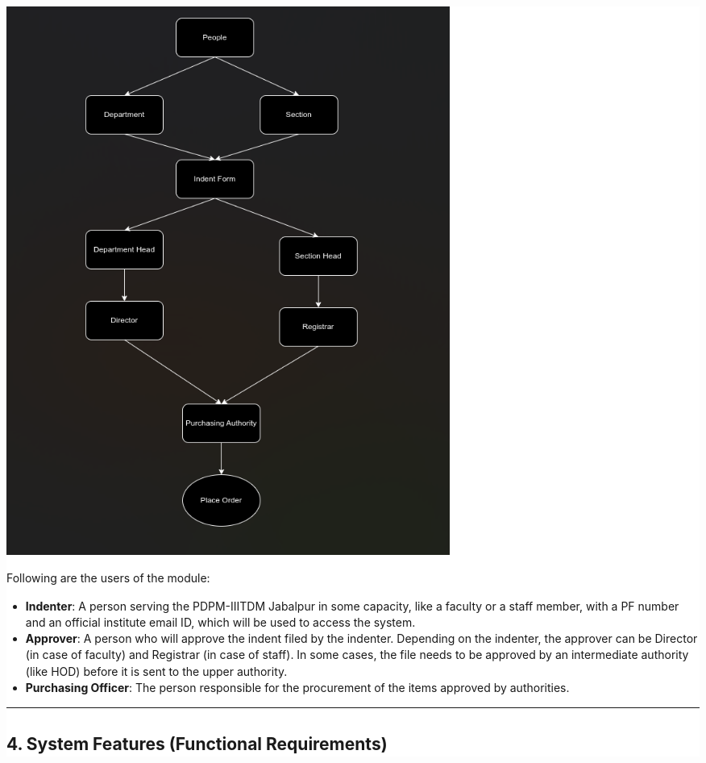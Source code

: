 ![Flow Diagram](images/Aspose.Words.2841c016-39a1-4148-a294-afb16f567d5d.001.png)

Following are the users of the module:

- **Indenter**: A person serving the PDPM-IIITDM Jabalpur in some capacity, like a faculty or a staff member, with a PF number and an official institute email ID, which will be used to access the system.
- **Approver**: A person who will approve the indent filed by the indenter. Depending on the indenter, the approver can be Director (in case of faculty) and Registrar (in case of staff). In some cases, the file needs to be approved by an intermediate authority (like HOD) before it is sent to the upper authority.
- **Purchasing Officer**: The person responsible for the procurement of the items approved by authorities.

---

## **4. System Features (Functional Requirements)**
